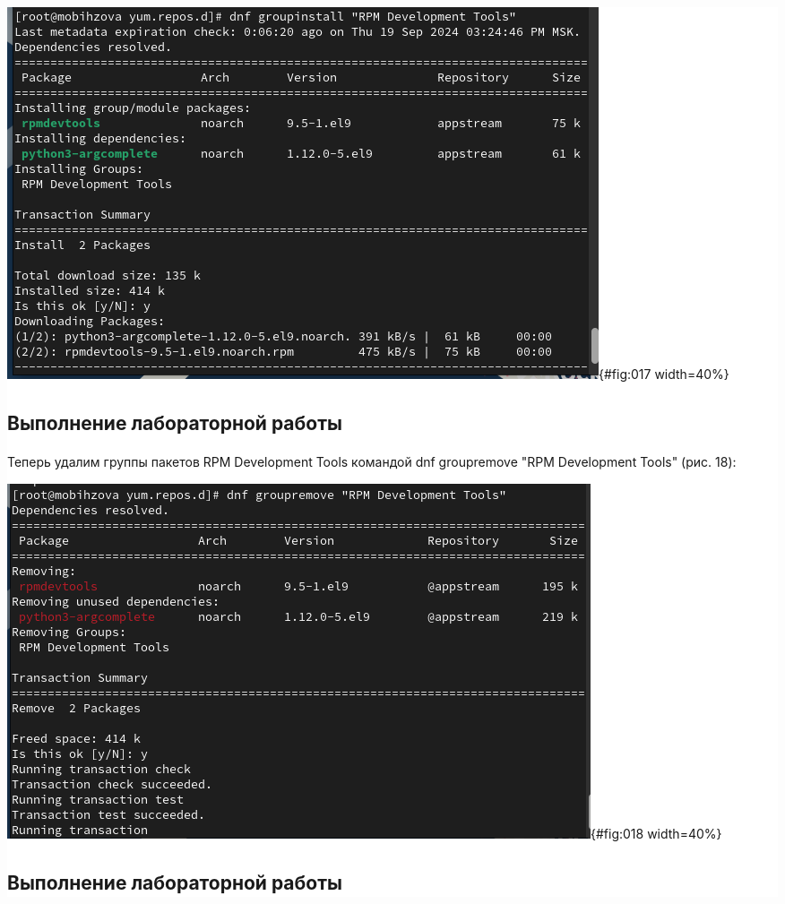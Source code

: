 ![Установка группы пакетов RPM Development Tools (выполнение команды dnf groupinstall “RPM Development Tools”)](image/17.PNG){#fig:017 width=40%}

## Выполнение лабораторной работы

Теперь удалим группы пакетов RPM Development Tools командой dnf groupremove "RPM Development Tools" (рис. 18):

![Удаление группы пакетов RPM Development Tools (выполнение команды dnf groupremove “RPM Development Tools”).](image/18.PNG){#fig:018 width=40%}

## Выполнение лабораторной работы
